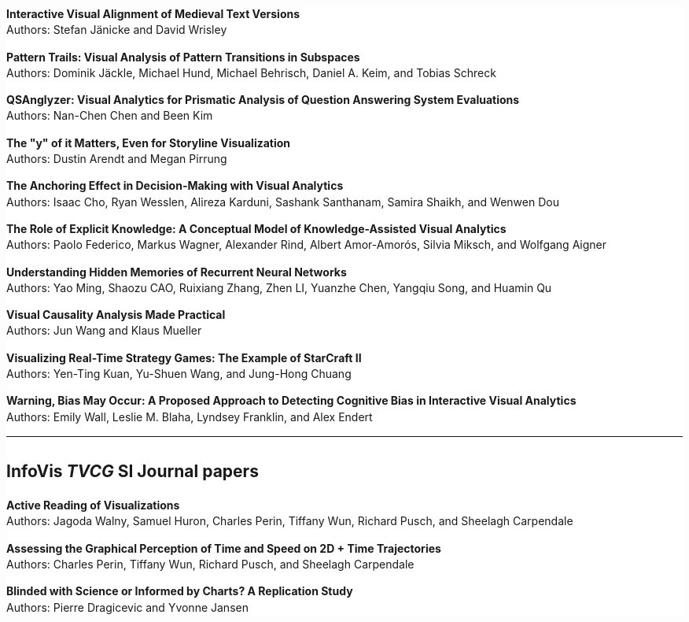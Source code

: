 **Interactive Visual Alignment of Medieval Text Versions**
<br/>
Authors: Stefan Jänicke and David Wrisley

**Pattern Trails: Visual Analysis of Pattern Transitions in Subspaces**
<br/>
Authors: Dominik Jäckle, Michael Hund, Michael Behrisch, Daniel A. Keim, and Tobias Schreck

**QSAnglyzer: Visual Analytics for Prismatic Analysis of Question Answering System Evaluations**
<br/>
Authors: Nan-Chen Chen and Been Kim

**The "y" of it Matters, Even for Storyline Visualization**
<br/>
Authors: Dustin Arendt and Megan Pirrung

**The Anchoring Effect in Decision-Making with Visual Analytics**
<br/>
Authors: Isaac Cho, Ryan Wesslen, Alireza Karduni, Sashank Santhanam, Samira Shaikh, and Wenwen Dou

**The Role of Explicit Knowledge: A Conceptual Model of Knowledge-Assisted Visual Analytics**
<br/>
Authors: Paolo Federico, Markus Wagner, Alexander Rind, Albert Amor-Amorós, Silvia Miksch, and Wolfgang Aigner

**Understanding Hidden Memories of Recurrent Neural Networks**
<br/>
Authors: Yao Ming, Shaozu CAO, Ruixiang Zhang, Zhen LI, Yuanzhe Chen, Yangqiu Song, and Huamin Qu

**Visual Causality Analysis Made Practical**
<br/>
Authors: Jun Wang and Klaus Mueller

**Visualizing Real-Time Strategy Games: The Example of StarCraft II**
<br/>
Authors: Yen-Ting Kuan, Yu-Shuen Wang, and Jung-Hong Chuang

**Warning, Bias May Occur: A Proposed Approach to Detecting Cognitive Bias in Interactive Visual Analytics**
<br/>
Authors: Emily Wall, Leslie M. Blaha, Lyndsey Franklin, and Alex Endert

<hr/>

## <a name='infovis'></a>InfoVis *TVCG* SI Journal papers
**Active Reading of Visualizations**
<br/>
Authors: Jagoda Walny, Samuel Huron, Charles Perin, Tiffany Wun, Richard Pusch, and Sheelagh Carpendale

**Assessing the Graphical Perception of Time and Speed on 2D + Time Trajectories**
<br/>
Authors: Charles Perin, Tiffany Wun, Richard Pusch, and Sheelagh Carpendale

**Blinded with Science or Informed by Charts? A Replication Study**
<br/>
Authors: Pierre Dragicevic and Yvonne Jansen
